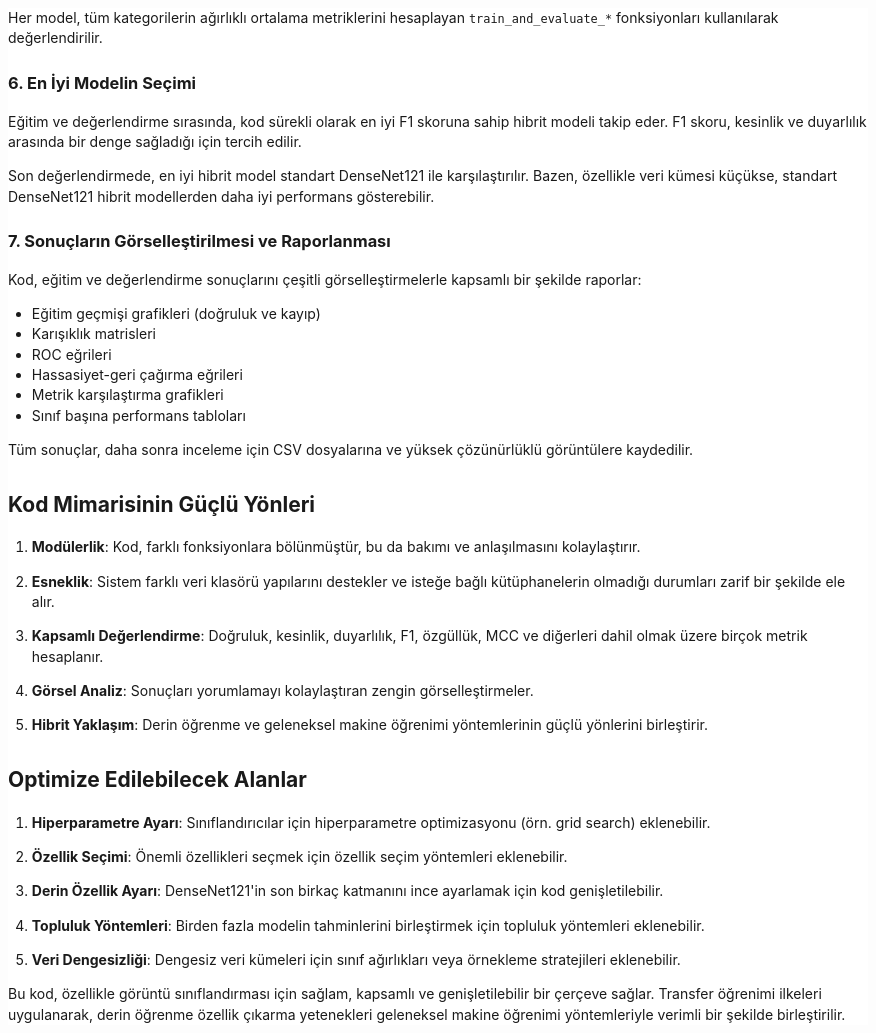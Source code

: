Her model, tüm kategorilerin ağırlıklı ortalama metriklerini hesaplayan `train_and_evaluate_*` fonksiyonları kullanılarak değerlendirilir.

### 6. En İyi Modelin Seçimi

Eğitim ve değerlendirme sırasında, kod sürekli olarak en iyi F1 skoruna sahip hibrit modeli takip eder. F1 skoru, kesinlik ve duyarlılık arasında bir denge sağladığı için tercih edilir.

Son değerlendirmede, en iyi hibrit model standart DenseNet121 ile karşılaştırılır. Bazen, özellikle veri kümesi küçükse, standart DenseNet121 hibrit modellerden daha iyi performans gösterebilir.

### 7. Sonuçların Görselleştirilmesi ve Raporlanması

Kod, eğitim ve değerlendirme sonuçlarını çeşitli görselleştirmelerle kapsamlı bir şekilde raporlar:
- Eğitim geçmişi grafikleri (doğruluk ve kayıp)
- Karışıklık matrisleri
- ROC eğrileri
- Hassasiyet-geri çağırma eğrileri
- Metrik karşılaştırma grafikleri
- Sınıf başına performans tabloları

Tüm sonuçlar, daha sonra inceleme için CSV dosyalarına ve yüksek çözünürlüklü görüntülere kaydedilir.

## Kod Mimarisinin Güçlü Yönleri

1. **Modülerlik**: Kod, farklı fonksiyonlara bölünmüştür, bu da bakımı ve anlaşılmasını kolaylaştırır.

2. **Esneklik**: Sistem farklı veri klasörü yapılarını destekler ve isteğe bağlı kütüphanelerin olmadığı durumları zarif bir şekilde ele alır.

3. **Kapsamlı Değerlendirme**: Doğruluk, kesinlik, duyarlılık, F1, özgüllük, MCC ve diğerleri dahil olmak üzere birçok metrik hesaplanır.

4. **Görsel Analiz**: Sonuçları yorumlamayı kolaylaştıran zengin görselleştirmeler.

5. **Hibrit Yaklaşım**: Derin öğrenme ve geleneksel makine öğrenimi yöntemlerinin güçlü yönlerini birleştirir.

## Optimize Edilebilecek Alanlar

1. **Hiperparametre Ayarı**: Sınıflandırıcılar için hiperparametre optimizasyonu (örn. grid search) eklenebilir.

2. **Özellik Seçimi**: Önemli özellikleri seçmek için özellik seçim yöntemleri eklenebilir.

3. **Derin Özellik Ayarı**: DenseNet121'in son birkaç katmanını ince ayarlamak için kod genişletilebilir.

4. **Topluluk Yöntemleri**: Birden fazla modelin tahminlerini birleştirmek için topluluk yöntemleri eklenebilir.

5. **Veri Dengesizliği**: Dengesiz veri kümeleri için sınıf ağırlıkları veya örnekleme stratejileri eklenebilir.

Bu kod, özellikle görüntü sınıflandırması için sağlam, kapsamlı ve genişletilebilir bir çerçeve sağlar. Transfer öğrenimi ilkeleri uygulanarak, derin öğrenme özellik çıkarma yetenekleri geleneksel makine öğrenimi yöntemleriyle verimli bir şekilde birleştirilir.
